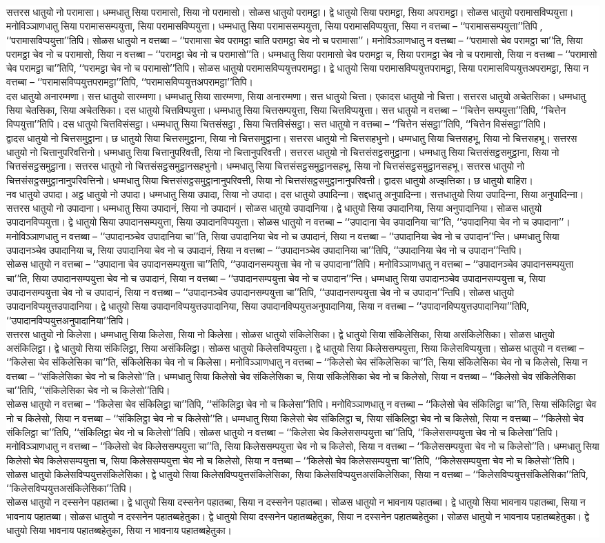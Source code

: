 सत्तरस धातुयो नो परामासा। धम्मधातु सिया परामासो, सिया नो परामासो। सोळस धातुयो परामट्ठा। द्वे धातुयो सिया परामट्ठा, सिया अपरामट्ठा। सोळस धातुयो परामासविप्पयुत्ता। मनोविञ्‍ञाणधातु सिया परामाससम्पयुत्ता, सिया परामासविप्पयुत्ता। धम्मधातु सिया परामाससम्पयुत्ता, सिया परामासविप्पयुत्ता, सिया न वत्तब्बा – ‘‘परामाससम्पयुत्ता’’तिपि , ‘‘परामासविप्पयुत्ता’’तिपि। सोळस धातुयो न वत्तब्बा – ‘‘परामासा चेव परामट्ठा चाति परामट्ठा चेव नो च परामासा’’। मनोविञ्‍ञाणधातु न वत्तब्बा – ‘‘परामासो चेव परामट्ठा चा’’ति, सिया परामट्ठा चेव नो च परामासो, सिया न वत्तब्बा – ‘‘परामट्ठा चेव नो च परामासो’’ति। धम्मधातु सिया परामासो चेव परामट्ठा च, सिया परामट्ठा चेव नो च परामासो, सिया न वत्तब्बा – ‘‘परामासो चेव परामट्ठा चा’’तिपि, ‘‘परामट्ठा चेव नो च परामासो’’तिपि। सोळस धातुयो परामासविप्पयुत्तपरामट्ठा। द्वे धातुयो सिया परामासविप्पयुत्तपरामट्ठा, सिया परामासविप्पयुत्तअपरामट्ठा, सिया न वत्तब्बा – ‘‘परामासविप्पयुत्तपरामट्ठा’’तिपि, ‘‘परामासविप्पयुत्तअपरामट्ठा’’तिपि।  
दस धातुयो अनारम्मणा। सत्त धातुयो सारम्मणा। धम्मधातु सिया सारम्मणा, सिया अनारम्मणा। सत्त धातुयो चित्ता। एकादस धातुयो नो चित्ता। सत्तरस धातुयो अचेतसिका। धम्मधातु सिया चेतसिका, सिया अचेतसिका। दस धातुयो चित्तविप्पयुत्ता। धम्मधातु सिया चित्तसम्पयुत्ता, सिया चित्तविप्पयुत्ता। सत्त धातुयो न वत्तब्बा – ‘‘चित्तेन सम्पयुत्ता’’तिपि, ‘‘चित्तेन विप्पयुत्ता’’तिपि। दस धातुयो चित्तविसंसट्ठा। धम्मधातु सिया चित्तसंसट्ठा , सिया चित्तविसंसट्ठा। सत्त धातुयो न वत्तब्बा – ‘‘चित्तेन संसट्ठा’’तिपि, ‘‘चित्तेन विसंसट्ठा’’तिपि।  
द्वादस धातुयो नो चित्तसमुट्ठाना। छ धातुयो सिया चित्तसमुट्ठाना, सिया नो चित्तसमुट्ठाना। सत्तरस धातुयो नो चित्तसहभुनो। धम्मधातु सिया चित्तसहभू, सिया नो चित्तसहभू। सत्तरस धातुयो नो चित्तानुपरिवत्तिनो। धम्मधातु सिया चित्तानुपरिवत्ती, सिया नो चित्तानुपरिवत्ती। सत्तरस धातुयो नो चित्तसंसट्ठसमुट्ठाना। धम्मधातु सिया चित्तसंसट्ठसमुट्ठाना, सिया नो चित्तसंसट्ठसमुट्ठाना। सत्तरस धातुयो नो चित्तसंसट्ठसमुट्ठानसहभुनो। धम्मधातु सिया चित्तसंसट्ठसमुट्ठानसहभू, सिया नो चित्तसंसट्ठसमुट्ठानसहभू। सत्तरस धातुयो नो चित्तसंसट्ठसमुट्ठानानुपरिवत्तिनो। धम्मधातु सिया चित्तसंसट्ठसमुट्ठानानुपरिवत्ती, सिया नो चित्तसंसट्ठसमुट्ठानानुपरिवत्ती। द्वादस धातुयो अज्झत्तिका। छ धातुयो बाहिरा।  
नव धातुयो उपादा। अट्ठ धातुयो नो उपादा। धम्मधातु सिया उपादा, सिया नो उपादा। दस धातुयो उपादिन्‍ना। सद्दधातु अनुपादिन्‍ना। सत्तधातुयो सिया उपादिन्‍ना, सिया अनुपादिन्‍ना। सत्तरस धातुयो नो उपादाना। धम्मधातु सिया उपादानं, सिया नो उपादानं। सोळस धातुयो उपादानिया। द्वे धातुयो सिया उपादानिया, सिया अनुपादानिया। सोळस धातुयो उपादानविप्पयुत्ता। द्वे धातुयो सिया उपादानसम्पयुत्ता, सिया उपादानविप्पयुत्ता। सोळस धातुयो न वत्तब्बा – ‘‘उपादाना चेव उपादानिया चा’’ति, ‘‘उपादानिया चेव नो च उपादाना’’। मनोविञ्‍ञाणधातु न वत्तब्बा – ‘‘उपादानञ्‍चेव उपादानिया चा’’ति, सिया उपादानिया चेव नो च उपादानं, सिया न वत्तब्बा – ‘‘उपादानिया चेव नो च उपादान’’न्ति। धम्मधातु सिया उपादानञ्‍चेव उपादानिया च, सिया उपादानिया चेव नो च उपादानं, सिया न वत्तब्बा – ‘‘उपादानञ्‍चेव उपादानिया चा’’तिपि, ‘‘उपादानिया चेव नो च उपादान’’न्तिपि।  
सोळस धातुयो न वत्तब्बा – ‘‘उपादाना चेव उपादानसम्पयुत्ता चा’’तिपि, ‘‘उपादानसम्पयुत्ता चेव नो च उपादाना’’तिपि। मनोविञ्‍ञाणधातु न वत्तब्बा – ‘‘उपादानञ्‍चेव उपादानसम्पयुत्ता चा’’ति, सिया उपादानसम्पयुत्ता चेव नो च उपादानं, सिया न वत्तब्बा – ‘‘उपादानसम्पयुत्ता चेव नो च उपादान’’न्ति। धम्मधातु सिया उपादानञ्‍चेव उपादानसम्पयुत्ता च, सिया उपादानसम्पयुत्ता चेव नो च उपादानं, सिया न वत्तब्बा – ‘‘उपादानञ्‍चेव उपादानसम्पयुत्ता चा’’तिपि, ‘‘उपादानसम्पयुत्ता चेव नो च उपादान’’न्तिपि। सोळस धातुयो उपादानविप्पयुत्तउपादानिया। द्वे धातुयो सिया उपादानविप्पयुत्तउपादानिया, सिया उपादानविप्पयुत्तअनुपादानिया, सिया न वत्तब्बा – ‘‘उपादानविप्पयुत्तउपादानिया’’तिपि, ‘‘उपादानविप्पयुत्तअनुपादानिया’’तिपि।  
सत्तरस धातुयो नो किलेसा। धम्मधातु सिया किलेसा, सिया नो किलेसा। सोळस धातुयो संकिलेसिका। द्वे धातुयो सिया संकिलेसिका, सिया असंकिलेसिका। सोळस धातुयो असंकिलिट्ठा। द्वे धातुयो सिया संकिलिट्ठा, सिया असंकिलिट्ठा। सोळस धातुयो किलेसविप्पयुत्ता। द्वे धातुयो सिया किलेससम्पयुत्ता, सिया किलेसविप्पयुत्ता। सोळस धातुयो न वत्तब्बा – ‘‘किलेसा चेव संकिलेसिका चा’’ति, संकिलेसिका चेव नो च किलेसा। मनोविञ्‍ञाणधातु न वत्तब्बा – ‘‘किलेसो चेव संकिलेसिका चा’’ति, सिया संकिलेसिका चेव नो च किलेसो, सिया न वत्तब्बा – ‘‘संकिलेसिका चेव नो च किलेसो’’ति। धम्मधातु सिया किलेसो चेव संकिलेसिका च, सिया संकिलेसिका चेव नो च किलेसो, सिया न वत्तब्बा – ‘‘किलेसो चेव संकिलेसिका चा’’तिपि, ‘‘संकिलेसिका चेव नो च किलेसो’’तिपि।  
सोळस धातुयो न वत्तब्बा – ‘‘किलेसा चेव संकिलिट्ठा चा’’तिपि, ‘‘संकिलिट्ठा चेव नो च किलेसा’’तिपि। मनोविञ्‍ञाणधातु न वत्तब्बा – ‘‘किलेसो चेव संकिलिट्ठा चा’’ति, सिया संकिलिट्ठा चेव नो च किलेसो, सिया न वत्तब्बा – ‘‘संकिलिट्ठा चेव नो च किलेसो’’ति। धम्मधातु सिया किलेसो चेव संकिलिट्ठा च, सिया संकिलिट्ठा चेव नो च किलेसो, सिया न वत्तब्बा – ‘‘किलेसो चेव संकिलिट्ठा चा’’तिपि, ‘‘संकिलिट्ठा चेव नो च किलेसो’’तिपि। सोळस धातुयो न वत्तब्बा – ‘‘किलेसा चेव किलेससम्पयुत्ता चा’’तिपि, ‘‘किलेससम्पयुत्ता चेव नो च किलेसा’’तिपि। मनोविञ्‍ञाणधातु न वत्तब्बा – ‘‘किलेसो चेव किलेससम्पयुत्ता चा’’ति, सिया किलेससम्पयुत्ता चेव नो च किलेसो, सिया न वत्तब्बा – ‘‘किलेससम्पयुत्ता चेव नो च किलेसो’’ति। धम्मधातु सिया किलेसो चेव किलेससम्पयुत्ता च, सिया किलेससम्पयुत्ता चेव नो च किलेसो, सिया न वत्तब्बा – ‘‘किलेसो चेव किलेससम्पयुत्ता चा’’तिपि, ‘‘किलेससम्पयुत्ता चेव नो च किलेसो’’तिपि। सोळस धातुयो किलेसविप्पयुत्तसंकिलेसिका। द्वे धातुयो सिया किलेसविप्पयुत्तसंकिलेसिका, सिया किलेसविप्पयुत्तअसंकिलेसिका, सिया न वत्तब्बा – ‘‘किलेसविप्पयुत्तसंकिलेसिका’’तिपि, ‘‘किलेसविप्पयुत्तअसंकिलेसिका’’तिपि।  
सोळस धातुयो न दस्सनेन पहातब्बा। द्वे धातुयो सिया दस्सनेन पहातब्बा, सिया न दस्सनेन पहातब्बा। सोळस धातुयो न भावनाय पहातब्बा। द्वे धातुयो सिया भावनाय पहातब्बा, सिया न भावनाय पहातब्बा। सोळस धातुयो न दस्सनेन पहातब्बहेतुका। द्वे धातुयो सिया दस्सनेन पहातब्बहेतुका, सिया न दस्सनेन पहातब्बहेतुका। सोळस धातुयो न भावनाय पहातब्बहेतुका। द्वे धातुयो सिया भावनाय पहातब्बहेतुका, सिया न भावनाय पहातब्बहेतुका।  